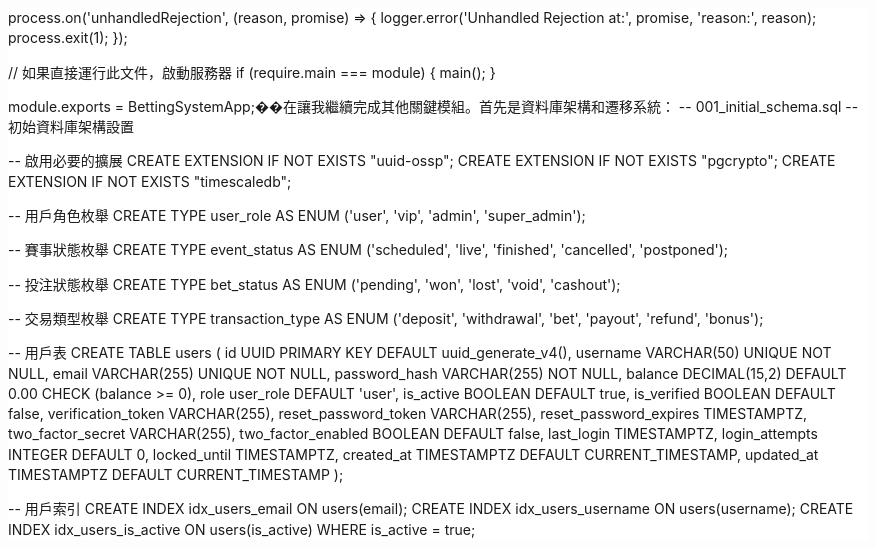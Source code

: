 process.on('unhandledRejection', (reason, promise) => {
    logger.error('Unhandled Rejection at:', promise, 'reason:', reason);
    process.exit(1);
});

// 如果直接運行此文件，啟動服務器
if (require.main === module) {
    main();
}

module.exports = BettingSystemApp;��在讓我繼續完成其他關鍵模組。首先是資料庫架構和遷移系統：
-- 001_initial_schema.sql
-- 初始資料庫架構設置

-- 啟用必要的擴展
CREATE EXTENSION IF NOT EXISTS "uuid-ossp";
CREATE EXTENSION IF NOT EXISTS "pgcrypto";
CREATE EXTENSION IF NOT EXISTS "timescaledb";

-- 用戶角色枚舉
CREATE TYPE user_role AS ENUM ('user', 'vip', 'admin', 'super_admin');

-- 賽事狀態枚舉
CREATE TYPE event_status AS ENUM ('scheduled', 'live', 'finished', 'cancelled', 'postponed');

-- 投注狀態枚舉
CREATE TYPE bet_status AS ENUM ('pending', 'won', 'lost', 'void', 'cashout');

-- 交易類型枚舉
CREATE TYPE transaction_type AS ENUM ('deposit', 'withdrawal', 'bet', 'payout', 'refund', 'bonus');

-- 用戶表
CREATE TABLE users (
    id UUID PRIMARY KEY DEFAULT uuid_generate_v4(),
    username VARCHAR(50) UNIQUE NOT NULL,
    email VARCHAR(255) UNIQUE NOT NULL,
    password_hash VARCHAR(255) NOT NULL,
    balance DECIMAL(15,2) DEFAULT 0.00 CHECK (balance >= 0),
    role user_role DEFAULT 'user',
    is_active BOOLEAN DEFAULT true,
    is_verified BOOLEAN DEFAULT false,
    verification_token VARCHAR(255),
    reset_password_token VARCHAR(255),
    reset_password_expires TIMESTAMPTZ,
    two_factor_secret VARCHAR(255),
    two_factor_enabled BOOLEAN DEFAULT false,
    last_login TIMESTAMPTZ,
    login_attempts INTEGER DEFAULT 0,
    locked_until TIMESTAMPTZ,
    created_at TIMESTAMPTZ DEFAULT CURRENT_TIMESTAMP,
    updated_at TIMESTAMPTZ DEFAULT CURRENT_TIMESTAMP
);

-- 用戶索引
CREATE INDEX idx_users_email ON users(email);
CREATE INDEX idx_users_username ON users(username);
CREATE INDEX idx_users_is_active ON users(is_active) WHERE is_active = true;
